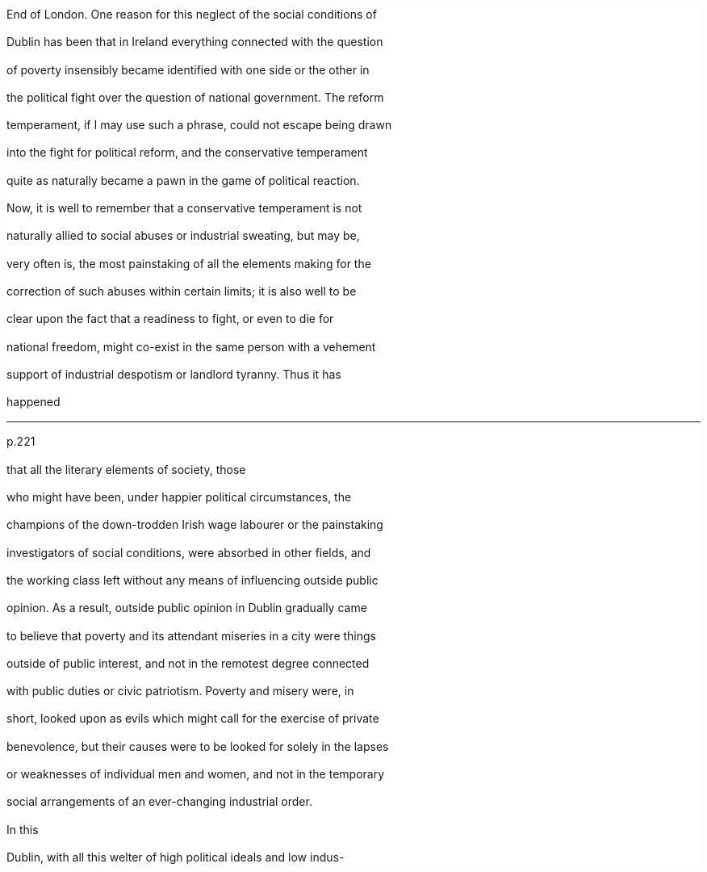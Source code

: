 End of London. One reason for this neglect of the social conditions of

Dublin has been that in Ireland everything connected with the question

of poverty insensibly became identified with one side or the other in

the political fight over the question of national government. The reform

temperament, if I may use such a phrase, could not escape being drawn

into the fight for political reform, and the conservative temperament

quite as naturally became a pawn in the game of political reaction.

Now, it is well to remember that a conservative temperament is not

naturally allied to social abuses or industrial sweating, but may be,

very often is, the most painstaking of all the elements making for the

correction of such abuses within certain limits; it is also well to be

clear upon the fact that a readiness to fight, or even to die for

national freedom, might co-exist in the same person with a vehement

support of industrial despotism or landlord tyranny. Thus it has

happened 


---

p.221


 that all the literary elements of society, those

who might have been, under happier political circumstances, the

champions of the down-trodden Irish wage labourer or the painstaking

investigators of social conditions, were absorbed in other fields, and

the working class left without any means of influencing outside public

opinion. As a result, outside public opinion in Dublin gradually came

to believe that poverty and its attendant miseries in a city were things

outside of public interest, and not in the remotest degree connected

with public duties or civic patriotism. Poverty and misery were, in

short, looked upon as evils which might call for the exercise of private

benevolence, but their causes were to be looked for solely in the lapses

or weaknesses of individual men and women, and not in the temporary

social arrangements of an ever-changing industrial order.


In this

Dublin, with all this welter of high political ideals and low indus-

